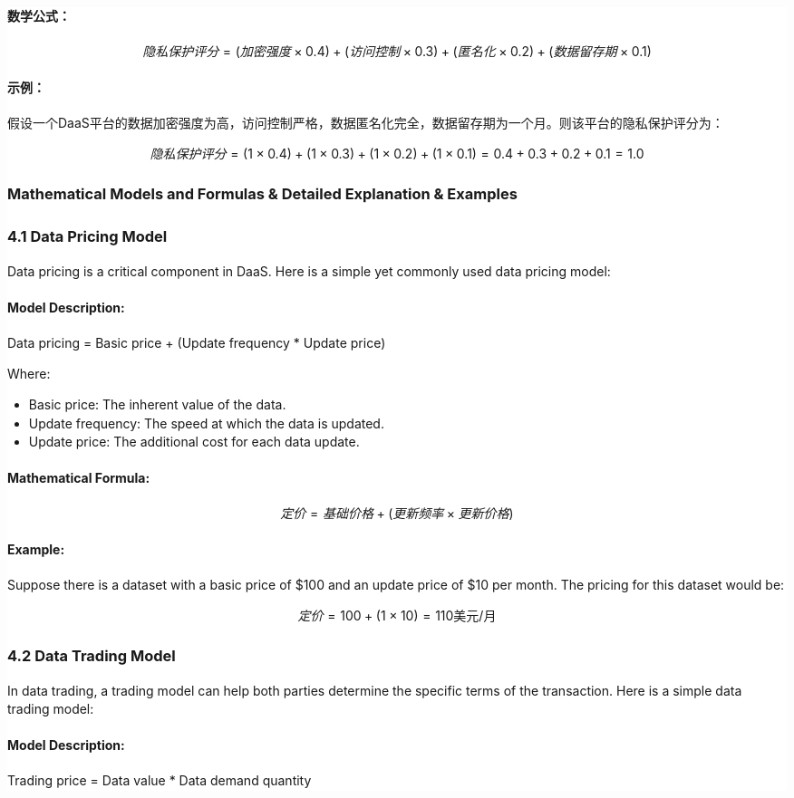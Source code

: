 #### 数学公式：

$$
隐私保护评分 = (加密强度 \times 0.4) + (访问控制 \times 0.3) + (匿名化 \times 0.2) + (数据留存期 \times 0.1)
$$

#### 示例：

假设一个DaaS平台的数据加密强度为高，访问控制严格，数据匿名化完全，数据留存期为一个月。则该平台的隐私保护评分为：

$$
隐私保护评分 = (1 \times 0.4) + (1 \times 0.3) + (1 \times 0.2) + (1 \times 0.1) = 0.4 + 0.3 + 0.2 + 0.1 = 1.0
$$

### Mathematical Models and Formulas & Detailed Explanation & Examples

### 4.1 Data Pricing Model

Data pricing is a critical component in DaaS. Here is a simple yet commonly used data pricing model:

#### Model Description:

Data pricing = Basic price + (Update frequency \* Update price)

Where:
- Basic price: The inherent value of the data.
- Update frequency: The speed at which the data is updated.
- Update price: The additional cost for each data update.

#### Mathematical Formula:

$$
定价 = 基础价格 + (更新频率 \times 更新价格)
$$

#### Example:

Suppose there is a dataset with a basic price of $100 and an update price of $10 per month. The pricing for this dataset would be:

$$
定价 = 100 + (1 \times 10) = 110 \text{美元/月}
$$

### 4.2 Data Trading Model

In data trading, a trading model can help both parties determine the specific terms of the transaction. Here is a simple data trading model:

#### Model Description:

Trading price = Data value \* Data demand quantity
